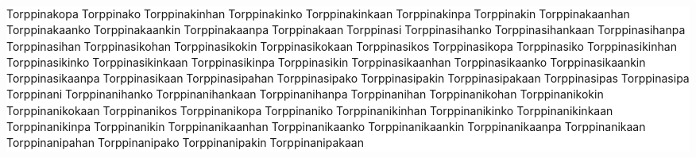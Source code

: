 Torppinakopa
Torppinako
Torppinakinhan
Torppinakinko
Torppinakinkaan
Torppinakinpa
Torppinakin
Torppinakaanhan
Torppinakaanko
Torppinakaankin
Torppinakaanpa
Torppinakaan
Torppinasi
Torppinasihanko
Torppinasihankaan
Torppinasihanpa
Torppinasihan
Torppinasikohan
Torppinasikokin
Torppinasikokaan
Torppinasikos
Torppinasikopa
Torppinasiko
Torppinasikinhan
Torppinasikinko
Torppinasikinkaan
Torppinasikinpa
Torppinasikin
Torppinasikaanhan
Torppinasikaanko
Torppinasikaankin
Torppinasikaanpa
Torppinasikaan
Torppinasipahan
Torppinasipako
Torppinasipakin
Torppinasipakaan
Torppinasipas
Torppinasipa
Torppinani
Torppinanihanko
Torppinanihankaan
Torppinanihanpa
Torppinanihan
Torppinanikohan
Torppinanikokin
Torppinanikokaan
Torppinanikos
Torppinanikopa
Torppinaniko
Torppinanikinhan
Torppinanikinko
Torppinanikinkaan
Torppinanikinpa
Torppinanikin
Torppinanikaanhan
Torppinanikaanko
Torppinanikaankin
Torppinanikaanpa
Torppinanikaan
Torppinanipahan
Torppinanipako
Torppinanipakin
Torppinanipakaan